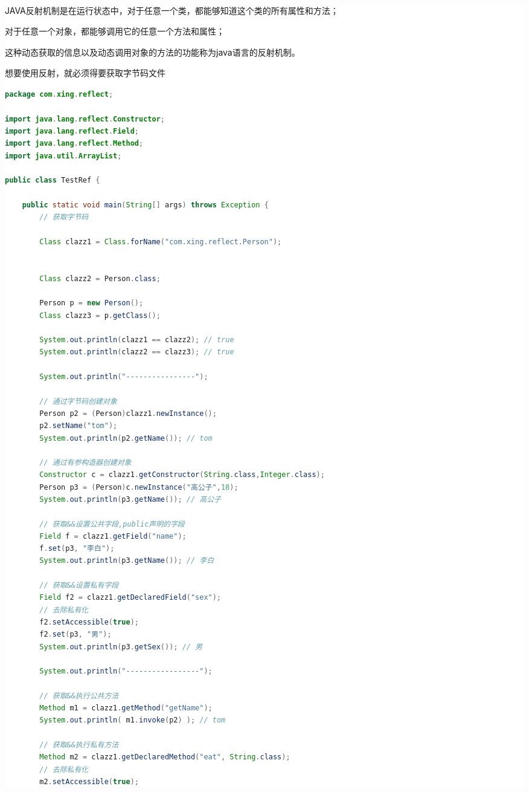 JAVA反射机制是在运行状态中，对于任意一个类，都能够知道这个类的所有属性和方法；

对于任意一个对象，都能够调用它的任意一个方法和属性；

这种动态获取的信息以及动态调用对象的方法的功能称为java语言的反射机制。

想要使用反射，就必须得要获取字节码文件

```java
package com.xing.reflect;

import java.lang.reflect.Constructor;
import java.lang.reflect.Field;
import java.lang.reflect.Method;
import java.util.ArrayList;

public class TestRef {

	public static void main(String[] args) throws Exception {
		// 获取字节码
		
		Class clazz1 = Class.forName("com.xing.reflect.Person");
		
		
		Class clazz2 = Person.class;
		
		Person p = new Person();
		Class clazz3 = p.getClass();
		
		System.out.println(clazz1 == clazz2); // true
		System.out.println(clazz2 == clazz3); // true
		
		System.out.println("----------------");
		
		// 通过字节码创建对象
		Person p2 = (Person)clazz1.newInstance();
		p2.setName("tom");
		System.out.println(p2.getName()); // tom
		
		// 通过有参构造器创建对象
		Constructor c = clazz1.getConstructor(String.class,Integer.class);
		Person p3 = (Person)c.newInstance("高公子",18);
		System.out.println(p3.getName()); // 高公子
		
		// 获取&&设置公共字段,public声明的字段
		Field f = clazz1.getField("name");
		f.set(p3, "李白");
		System.out.println(p3.getName()); // 李白
		
		// 获取&&设置私有字段
		Field f2 = clazz1.getDeclaredField("sex");
		// 去除私有化
		f2.setAccessible(true);
		f2.set(p3, "男");
		System.out.println(p3.getSex()); // 男
		
		System.out.println("-----------------");
		
		// 获取&&执行公共方法
		Method m1 = clazz1.getMethod("getName");
		System.out.println( m1.invoke(p2) ); // tom
		
		// 获取&&执行私有方法
		Method m2 = clazz1.getDeclaredMethod("eat", String.class);
		// 去除私有化
		m2.setAccessible(true);
```